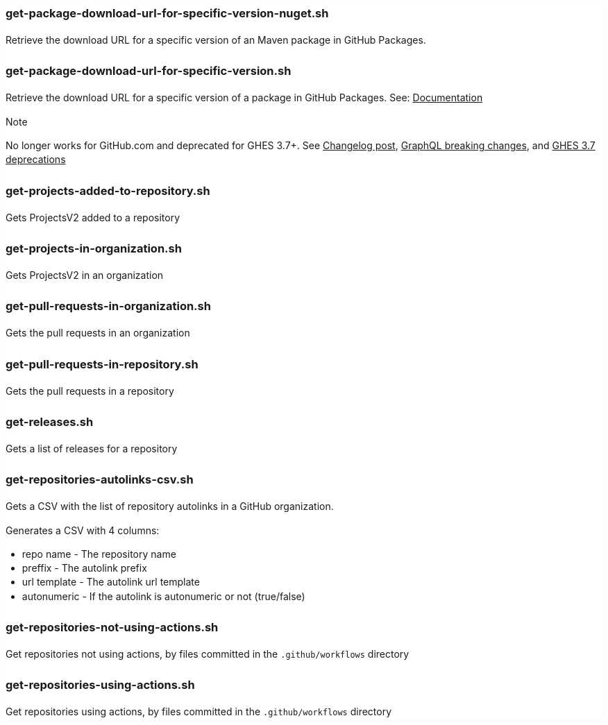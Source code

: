 ### get-package-download-url-for-specific-version-nuget.sh

Retrieve the download URL for a specific version of an Maven package in GitHub Packages.

### get-package-download-url-for-specific-version.sh

Retrieve the download URL for a specific version of a package in GitHub Packages. See: [Documentation](https://docs.github.com/en/graphql/reference/objects#package)

> [!NOTE]
> No longer works for GitHub.com and deprecated for GHES 3.7+. See [Changelog post](https://github.blog/changelog/2022-08-18-deprecation-notice-graphql-for-packages/), [GraphQL breaking changes](https://docs.github.com/en/graphql/overview/breaking-changes#changes-scheduled-for-2022-11-21-1), and [GHES 3.7 deprecations](https://docs.github.com/en/enterprise-server@3.7/admin/release-notes#3.7.0-deprecations)

### get-projects-added-to-repository.sh

Gets ProjectsV2 added to a repository

### get-projects-in-organization.sh

Gets ProjectsV2 in an organization

### get-pull-requests-in-organization.sh

Gets the pull requests in an organization

### get-pull-requests-in-repository.sh

Gets the pull requests in a repository

### get-releases.sh

Gets a list of releases for a repository

### get-repositories-autolinks-csv.sh

Gets a CSV with the list of repository autolinks in a GitHub organization.

Generates a CSV with 4 columns:

- repo name - The repository name
- preffix - The autolink prefix
- url template - The autolink url template
- autonumeric - If the autolink is autonumeric or not (true/false)

### get-repositories-not-using-actions.sh

Get repositories not using actions, by files committed in the `.github/workflows` directory

### get-repositories-using-actions.sh

Get repositories using actions, by files committed in the `.github/workflows` directory
